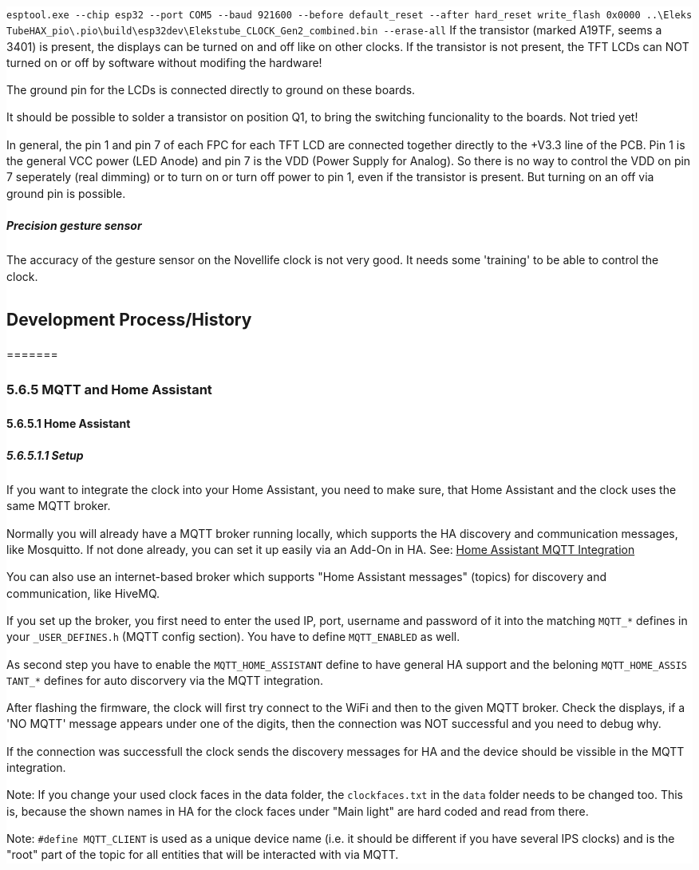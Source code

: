 ```esptool.exe --chip esp32 --port COM5 --baud 921600 --before default_reset --after hard_reset write_flash 0x0000 ..\EleksTubeHAX_pio\.pio\build\esp32dev\Elekstube_CLOCK_Gen2_combined.bin --erase-all```
If the transistor (marked A19TF, seems a 3401) is present, the displays can be turned on and off like on other clocks.
If the transistor is not present, the TFT LCDs can NOT turned on or off by software without modifing the hardware!

The ground pin for the LCDs is connected directly to ground on these boards.

It should be possible to solder a transistor on position Q1, to bring the switching funcionality to the boards.
Not tried yet!

In general, the pin 1 and pin 7 of each FPC for each TFT LCD are connected together directly to the +V3.3 line of the PCB.
Pin 1 is the general VCC power (LED Anode) and pin 7 is the VDD (Power Supply for Analog).
So there is no way to control the VDD on pin 7 seperately (real dimming) or to turn on or turn off power to pin 1, even if the transistor is present.
But turning on an off via ground pin is possible.

##### Precision gesture sensor

The accuracy of the gesture sensor on the Novellife clock is not very good. It needs some 'training' to be able to control the clock.

## Development Process/History
=======
### 5.6.5 MQTT and Home Assistant

#### 5.6.5.1 Home Assistant

##### 5.6.5.1.1 Setup

If you want to integrate the clock into your Home Assistant, you need to make sure, that Home Assistant and the clock uses the same MQTT broker.

Normally you will already have a MQTT broker running locally, which supports the HA discovery and communication messages, like Mosquitto.
If not done already, you can set it up easily via an Add-On in HA.
See: [Home Assistant MQTT Integration](https://www.home-assistant.io/integrations/mqtt/)

You can also use an internet-based broker which supports "Home Assistant messages" (topics) for discovery and communication, like HiveMQ.

If you set up the broker, you first need to enter the used IP, port, username and password of it into the matching `MQTT_*` defines in your `_USER_DEFINES.h` (MQTT config section). You have to define `MQTT_ENABLED` as well.

As second step you have to enable the `MQTT_HOME_ASSISTANT` define to have general HA support and the beloning `MQTT_HOME_ASSISTANT_*` defines for auto discorvery via the MQTT integration.

After flashing the firmware, the clock will first try connect to the WiFi and then to the given MQTT broker. Check the displays, if a 'NO MQTT' message appears under one of the digits, then the connection was NOT successful and you need to debug why.

If the connection was successfull the clock sends the discovery messages for HA and the device should be vissible in the MQTT integration.

Note: If you change your used clock faces in the data folder, the `clockfaces.txt` in the `data` folder needs to be changed too. This is, because the shown names in HA for the clock faces under "Main light" are hard coded and read from there.

Note: `#define MQTT_CLIENT` is used as a unique device name (i.e. it should be different if you have several IPS clocks) and is the "root" part of the topic for all entities that will be interacted with via MQTT.
```